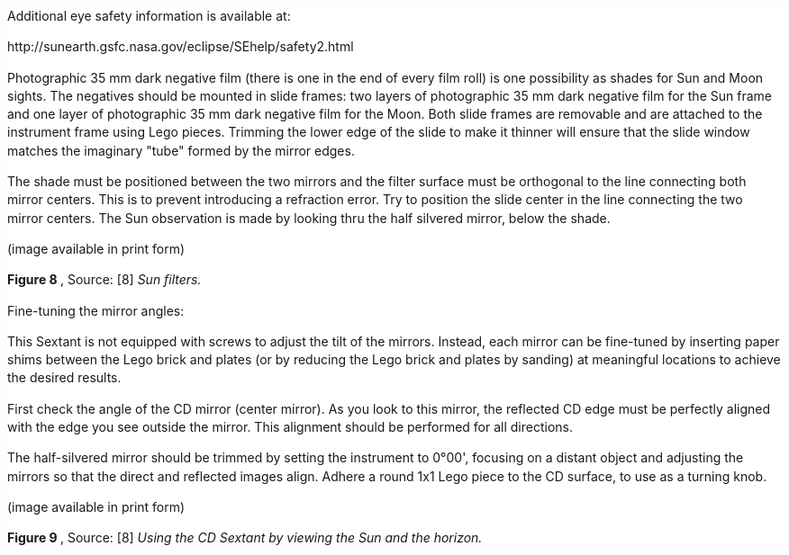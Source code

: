   Additional eye safety information is available at:
 </p>
 <p>
  http://sunearth.gsfc.nasa.gov/eclipse/SEhelp/safety2.html
 </p>
<p>
  Photographic 35 mm dark negative film (there is one in the end of every film roll) is one possibility as shades for Sun and Moon sights. The negatives should be mounted in slide frames: two layers of photographic 35 mm dark negative film for the Sun frame and one layer of photographic 35 mm dark negative film for the Moon. Both slide frames are removable and are attached to the instrument frame using Lego pieces. Trimming the lower edge of the slide to make it thinner will ensure that the slide window matches the imaginary "tube" formed by the mirror edges.
 </p>
 <p>
  The shade must be positioned between the two mirrors and the filter surface must be orthogonal to the line connecting both mirror centers. This is to prevent introducing a refraction error. Try to position the slide center in the line connecting the two mirror centers. The Sun observation is made by looking thru the half silvered mirror, below the shade.
 </p>
<p>
  (image available in print form)
 </p>
<p>
  <b>
   Figure 8
  </b>
  , Source: [8]
  <i>
   Sun filters.
  </i>
 </p>
 <p>
  <b>
  </b>
 </p>
 <p>
  Fine-tuning the mirror angles:
 </p>
 <p>
  This Sextant is not equipped with screws to adjust the tilt of the mirrors. Instead, each mirror can be fine-tuned by inserting paper shims between the Lego brick and plates (or by reducing the Lego brick and plates by sanding) at meaningful locations to achieve the desired results.
 </p>
 <p>
  First check the angle of the CD mirror (center mirror). As you look to this mirror, the reflected CD edge must be perfectly aligned with the edge you see outside the mirror. This alignment should be performed for all directions.
 </p>
 <p>
  The half-silvered mirror should be trimmed by setting the instrument to 0°00', focusing on a distant object and adjusting the mirrors so that the direct and reflected images align. Adhere a round 1x1 Lego piece to the CD surface, to use as a turning knob.
 </p>
<p>
  (image available in print form)
 </p>
<p>
  <b>
   Figure 9
  </b>
  , Source: [8]
  <i>
   Using the CD Sextant by viewing the Sun and the horizon.
  </i>